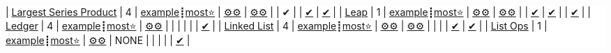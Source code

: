 | [Largest Series Product](https://github.com/exercism/python/blob/main/exercises/practice/largest-series-product/.docs/instructions.md)     	|      4     	| [example](https://github.com/exercism/python/blob/main/exercises/practice/largest-series-product/.meta/example.py)┋[most⭐](https://exercism.io/tracks/python/exercises/largest-series-product/solutions?passed_head_tests=true)     	| [⚙⚙](https://github.com/exercism/python/blob/64396fd483c6c6770c1313b71cb4d972e5ab9819/config.json#L945)  	| [⚙⚙](https://github.com/exercism/python/blob/64396fd483c6c6770c1313b71cb4d972e5ab9819/config.json#L939)  	|                                                                                                        	| ✔                                                                                                     	|                                                                                                      	| [✔](https://github.com/exercism/python/blob/main/exercises/practice/largest-series-product/.docs/instructions.append.md)   	| [✔](https://github.com/exercism/python/blob/main/exercises/practice/largest-series-product/.meta/template.j2)   	|
| [Leap](https://github.com/exercism/python/blob/main/exercises/practice/leap/.docs/instructions.md)                                         	|      1     	| [example](https://github.com/exercism/python/blob/main/exercises/practice/leap/.meta/example.py)┋[most⭐](https://exercism.io/tracks/python/exercises/leap/solutions?passed_head_tests=true)                                         	| [⚙⚙](https://github.com/exercism/python/blob/64396fd483c6c6770c1313b71cb4d972e5ab9819/config.json#L2103) 	| [⚙⚙](https://github.com/exercism/python/blob/64396fd483c6c6770c1313b71cb4d972e5ab9819/config.json#L2102) 	|                                                                                                        	| [✔](https://github.com/exercism/python/blob/main/exercises/practice/leap/.approaches/)                	| [✔](https://github.com/exercism/website-copy/tree/main/tracks/python/exercises/leap/)                	|                                                                                                                            	| [✔](https://github.com/exercism/python/blob/main/exercises/practice/leap/.meta/template.j2)                     	|
| [Ledger](https://github.com/exercism/python/blob/main/exercises/practice/ledger/.docs/instructions.md)                                     	|      4     	| [example](https://github.com/exercism/python/blob/main/exercises/practice/ledger/.meta/example.py)┋[most⭐](https://exercism.io/tracks/python/exercises/ledger/solutions?passed_head_tests=true)                                     	| [⚙⚙](https://github.com/exercism/python/blob/64396fd483c6c6770c1313b71cb4d972e5ab9819/config.json#L1590) 	|                                                                                                          	|                                                                                                        	|                                                                                                       	|                                                                                                      	|                                                                                                                            	| [✔](https://github.com/exercism/python/blob/main/exercises/practice/ledger/.meta/template.j2)                   	|
| [Linked List](https://github.com/exercism/python/blob/main/exercises/practice/linked-list/.docs/instructions.md)                           	|      4     	| [example](https://github.com/exercism/python/blob/main/exercises/practice/linked-list/.meta/example.py)┋[most⭐](https://exercism.io/tracks/python/exercises/linked-list/solutions?passed_head_tests=true)                           	| [⚙⚙](https://github.com/exercism/python/blob/64396fd483c6c6770c1313b71cb4d972e5ab9819/config.json#L1379) 	| [⚙⚙](https://github.com/exercism/python/blob/64396fd483c6c6770c1313b71cb4d972e5ab9819/config.json#L1371) 	|                                                                                                        	|                                                                                                       	|                                                                                                      	| [✔](https://github.com/exercism/python/blob/main/exercises/practice/linked-list/.docs/instructions.append.md)              	| [✔](https://github.com/exercism/python/blob/main/exercises/practice/linked-list/.meta/template.j2)              	|
| [List Ops](https://github.com/exercism/python/blob/main/exercises/practice/list-ops/.docs/instructions.md)                                 	|      1     	| [example](https://github.com/exercism/python/blob/main/exercises/practice/list-ops/.meta/example.py)┋[most⭐](https://exercism.io/tracks/python/exercises/list-ops/solutions?passed_head_tests=true)                                 	| [⚙⚙](https://github.com/exercism/python/blob/64396fd483c6c6770c1313b71cb4d972e5ab9819/config.json#L1294) 	| NONE                                                                                                     	|                                                                                                        	|                                                                                                       	|                                                                                                      	|                                                                                                                            	| [✔](https://github.com/exercism/python/blob/main/exercises/practice/list-ops/.meta/template.j2)                 	|